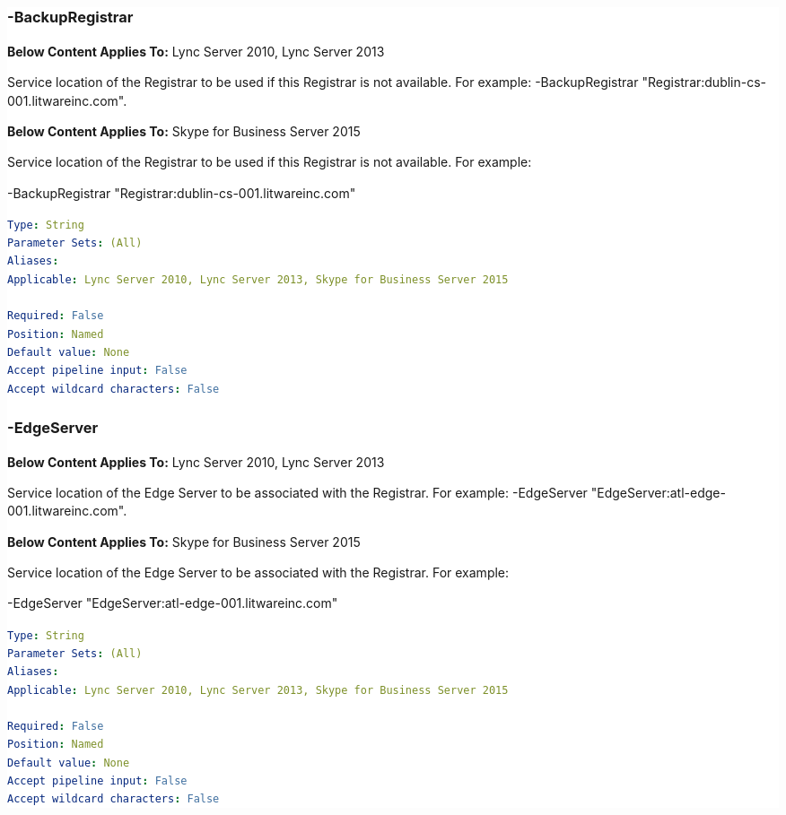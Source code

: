 ### -BackupRegistrar
**Below Content Applies To:** Lync Server 2010, Lync Server 2013

Service location of the Registrar to be used if this Registrar is not available.
For example: -BackupRegistrar "Registrar:dublin-cs-001.litwareinc.com".



**Below Content Applies To:** Skype for Business Server 2015

Service location of the Registrar to be used if this Registrar is not available.
For example:

-BackupRegistrar "Registrar:dublin-cs-001.litwareinc.com"



```yaml
Type: String
Parameter Sets: (All)
Aliases: 
Applicable: Lync Server 2010, Lync Server 2013, Skype for Business Server 2015

Required: False
Position: Named
Default value: None
Accept pipeline input: False
Accept wildcard characters: False
```

### -EdgeServer
**Below Content Applies To:** Lync Server 2010, Lync Server 2013

Service location of the Edge Server to be associated with the Registrar.
For example: -EdgeServer "EdgeServer:atl-edge-001.litwareinc.com".



**Below Content Applies To:** Skype for Business Server 2015

Service location of the Edge Server to be associated with the Registrar.
For example:

-EdgeServer "EdgeServer:atl-edge-001.litwareinc.com"



```yaml
Type: String
Parameter Sets: (All)
Aliases: 
Applicable: Lync Server 2010, Lync Server 2013, Skype for Business Server 2015

Required: False
Position: Named
Default value: None
Accept pipeline input: False
Accept wildcard characters: False
```
